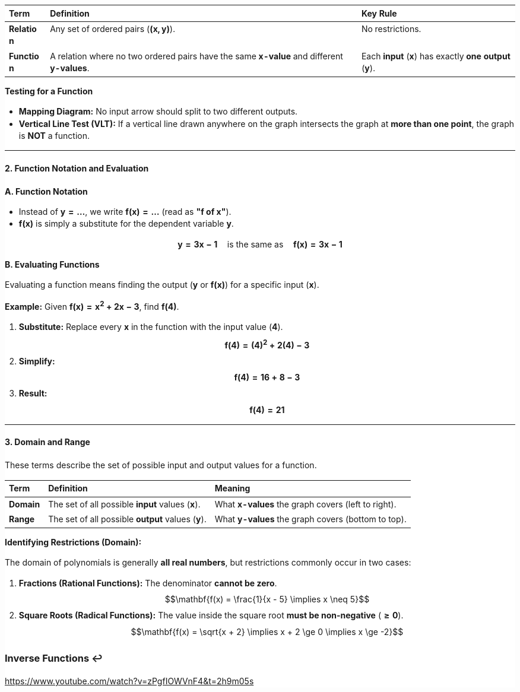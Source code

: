 | Term | Definition | Key Rule |
| :--- | :--- | :--- |
| **Relation** | Any set of ordered pairs ($\mathbf{(x, y)}$). | No restrictions. |
| **Function** | A relation where no two ordered pairs have the same **x-value** and different **y-values**. | Each **input** ($\mathbf{x}$) has exactly **one output** ($\mathbf{y}$). |

**Testing for a Function**

* **Mapping Diagram:** No input arrow should split to two different outputs.
* **Vertical Line Test (VLT):** If a vertical line drawn anywhere on the graph intersects the graph at **more than one point**, the graph is **NOT** a function.

---

#### 2. Function Notation and Evaluation

**A. Function Notation**

* Instead of $\mathbf{y = \dots}$, we write $\mathbf{f(x) = \dots}$ (read as **"f of x"**).
* $\mathbf{f(x)}$ is simply a substitute for the dependent variable $\mathbf{y}$.

$$\mathbf{y = 3x - 1} \quad \text{is the same as} \quad \mathbf{f(x) = 3x - 1}$$

**B. Evaluating Functions**

Evaluating a function means finding the output ($\mathbf{y}$ or $\mathbf{f(x)}$) for a specific input ($\mathbf{x}$).

**Example:** Given $\mathbf{f(x) = x^2 + 2x - 3}$, find $\mathbf{f(4)}$.

1.  **Substitute:** Replace every $\mathbf{x}$ in the function with the input value ($\mathbf{4}$).
    $$\mathbf{f(4) = (4)^2 + 2(4) - 3}$$
2.  **Simplify:**
    $$\mathbf{f(4) = 16 + 8 - 3}$$
3.  **Result:**
    $$\mathbf{f(4) = 21}$$

---

#### 3. Domain and Range

These terms describe the set of possible input and output values for a function.

| Term | Definition | Meaning |
| :--- | :--- | :--- |
| **Domain** | The set of all possible **input** values ($\mathbf{x}$). | What **x-values** the graph covers (left to right). |
| **Range** | The set of all possible **output** values ($\mathbf{y}$). | What **y-values** the graph covers (bottom to top). |

**Identifying Restrictions (Domain):**

The domain of polynomials is generally **all real numbers**, but restrictions commonly occur in two cases:

1.  **Fractions (Rational Functions):** The denominator **cannot be zero**.
    $$\mathbf{f(x) = \frac{1}{x - 5} \implies x \neq 5}$$
2.  **Square Roots (Radical Functions):** The value inside the square root **must be non-negative** ($\mathbf{\ge 0}$).
    $$\mathbf{f(x) = \sqrt{x + 2} \implies x + 2 \ge 0 \implies x \ge -2}$$
### Inverse Functions ↩️
https://www.youtube.com/watch?v=zPgfIOWVnF4&t=2h9m05s
